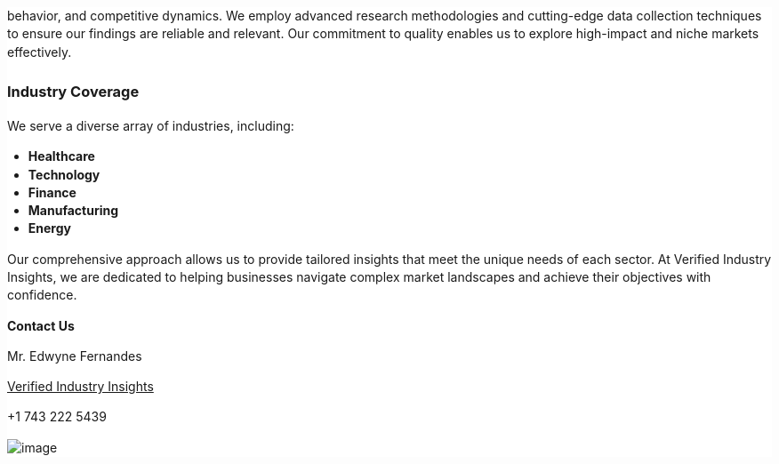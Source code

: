 behavior, and competitive dynamics. We employ advanced research methodologies and cutting-edge data collection techniques to ensure our findings are reliable and relevant. Our commitment to quality enables us to explore high-impact and niche markets effectively.</p><h3>Industry Coverage</h3><p>We serve a diverse array of industries, including:</p><ul><li><strong>Healthcare</strong></li><li><strong>Technology</strong></li><li><strong>Finance</strong></li><li><strong>Manufacturing</strong></li><li><strong>Energy</strong></li></ul><p>Our comprehensive approach allows us to provide tailored insights that meet the unique needs of each sector. At Verified Industry Insights, we are dedicated to helping businesses navigate complex market landscapes and achieve their objectives with confidence.</p><p><strong>Contact Us</strong></p><p>Mr. Edwyne Fernandes</p><p><a href="https://www.verifiedindustryinsights.com/">Verified Industry Insights</a></p><p>+1 743 222 5439</p>
![image](https://github.com/user-attachments/assets/6dd1f7ca-9480-46aa-9a16-a6ad46777cac)
